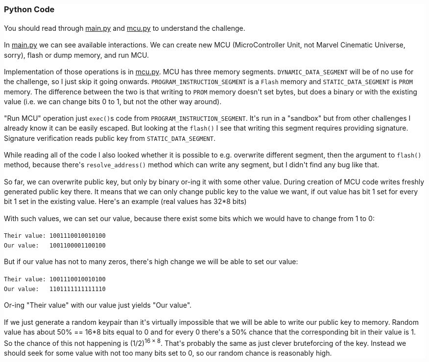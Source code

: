 ### Python Code

You should read through [main.py](./FusEd.zip/main.py) and
[mcu.py](./FusEd.zip/mcu.py) to understand the challenge.

In [main.py](./FusEd.zip/main.py) we can see available interactions. We can
create new MCU (MicroController Unit, not Marvel Cinematic Universe, sorry),
flash or dump memory, and run MCU.

Implementation of those operations is in [mcu.py](./FusEd.zip/mcu.py).
MCU has three memory segments. `DYNAMIC_DATA_SEGMENT` will be of no use for the
challenge, so I just skip it going onwards. `PROGRAM_INSTRUCTION_SEGMENT` is a
`Flash` memory and `STATIC_DATA_SEGMENT` is `PROM` memory. The difference
between the two is that writing to `PROM` memory doesn't set bytes, but does a
binary or with the existing value (i.e. we can change bits 0 to 1, but not the
other way around).

"Run MCU" operation just `exec()`s code from `PROGRAM_INSTRUCTION_SEGMENT`. It's
run in a "sandbox" but from other challenges I already know it can be easily
escaped. But looking at the `flash()` I see that writing this segment requires
providing signature. Signature verification reads public key from
`STATIC_DATA_SEGMENT`.

While reading all of the code I also looked whether it is possible to e.g.
overwrite different segment, then the argument to `flash()` method, because
there's `resolve_address()` method which can write any segment, but I didn't
find any bug like that.

So far, we can overwrite public key, but only by binary or-ing it with some other
value. During creation of MCU code writes freshly generated public key there. It
means that we can only change public key to the value we want, if out value has
bit 1 set for every bit 1 set in the existing value. Here's an example (real
values has 32*8 bits)

With such values, we can set our value, because there exist some bits which we
would have to change from 1 to 0:
```
Their value: 1001110010010100
Our value:   1001100001100100
```

But if our value has not to many zeros, there's high change we will be able to
set our value:
```
Their value: 1001110010010100
Our value:   1101111111111110
```
Or-ing "Their value" with our value just yields "Our value".

If we just generate a random keypair than it's virtually impossible that we will
be able to write our public key to memory. Random value has about 50% == 16*8
bits equal to 0 and for every 0 there's a 50% chance that the corresponding bit
in their value is 1. So the chance of this not happening is $`(1/2)^{16\times{}8}`$.
That's probably the same as just clever bruteforcing of the key.  Instead we
should seek for some value with not too many bits set to 0, so our random chance
is reasonably high.
